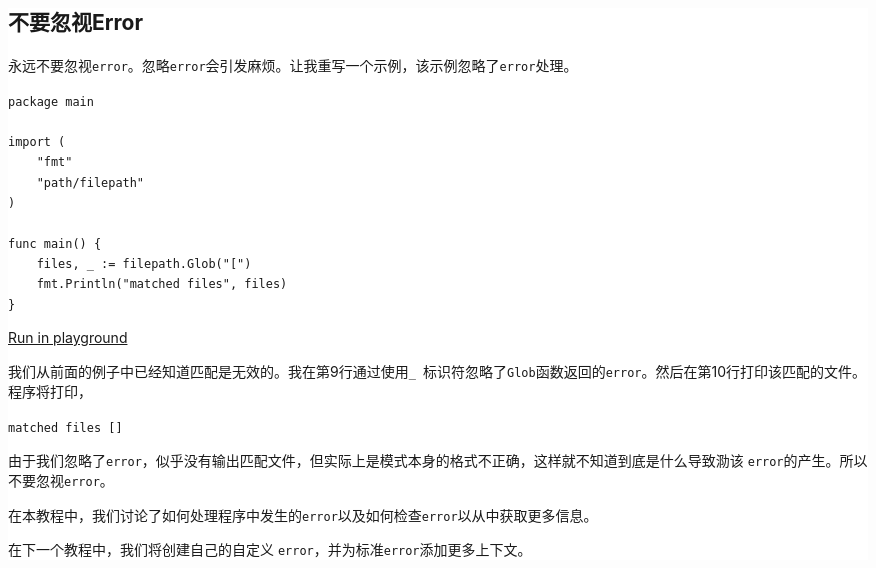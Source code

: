 ## 不要忽视Error

永远不要忽视```error```。忽略```error```会引发麻烦。让我重写一个示例，该示例忽略了```error```处理。
```golang
package main

import (
    "fmt"
    "path/filepath"
)

func main() {
    files, _ := filepath.Glob("[")
    fmt.Println("matched files", files)
}
```
[Run in playground](http://play.flysnow.org/p/gf828BB4DEW)

我们从前面的例子中已经知道匹配是无效的。我在第9行通过使用```_ ```标识符忽略了```Glob```函数返回的```error```。然后在第10行打印该匹配的文件。程序将打印，
```
matched files []
```
由于我们忽略了```error```，似乎没有输出匹配文件，但实际上是模式本身的格式不正确，这样就不知道到底是什么导致泐该 ```error```的产生。所以不要忽视```error```。

在本教程中，我们讨论了如何处理程序中发生的```error```以及如何检查```error```以从中获取更多信息。

在下一个教程中，我们将创建自己的自定义 ```error```，并为标准```error```添加更多上下文。